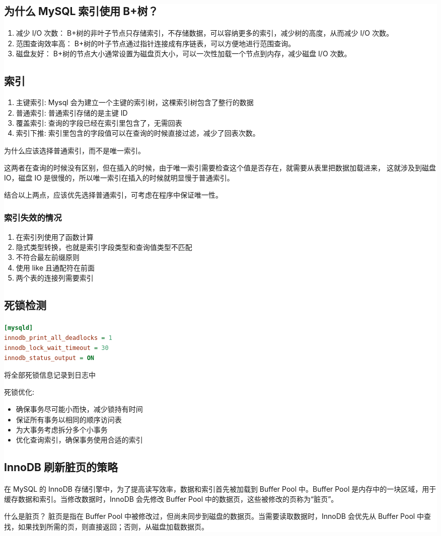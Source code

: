 ## 为什么 MySQL 索引使用 B+树？

1. 减少 I/O 次数： B+树的非叶子节点只存储索引，不存储数据，可以容纳更多的索引，减少树的高度，从而减少 I/O 次数。
2. 范围查询效率高： B+树的叶子节点通过指针连接成有序链表，可以方便地进行范围查询。
3. 磁盘友好： B+树的节点大小通常设置为磁盘页大小，可以一次性加载一个节点到内存，减少磁盘 I/O 次数。

## 索引

1. 主键索引: Mysql 会为建立一个主键的索引树，这棵索引树包含了整行的数据
2. 普通索引: 普通索引存储的是主键 ID
3. 覆盖索引: 查询的字段已经在索引里包含了，无需回表
4. 索引下推: 索引里包含的字段值可以在查询的时候直接过滤，减少了回表次数。

为什么应该选择普通索引，而不是唯一索引。

这两者在查询的时候没有区别，但在插入的时候，由于唯一索引需要检查这个值是否存在，就需要从表里把数据加载进来，
这就涉及到磁盘 IO，磁盘 IO 是很慢的，所以唯一索引在插入的时候就明显慢于普通索引。

结合以上两点，应该优先选择普通索引，可考虑在程序中保证唯一性。

### 索引失效的情况

1. 在索引列使用了函数计算
2. 隐式类型转换，也就是索引字段类型和查询值类型不匹配
3. 不符合最左前缀原则
4. 使用 like 且通配符在前面
5. 两个表的连接列需要索引

## 死锁检测

```ini
[mysqld]
innodb_print_all_deadlocks = 1
innodb_lock_wait_timeout = 30
innodb_status_output = ON
```

将全部死锁信息记录到日志中

死锁优化:

- 确保事务尽可能小而快，减少锁持有时间
- 保证所有事务以相同的顺序访问表
- 为大事务考虑拆分多个小事务
- 优化查询索引，确保事务使用合适的索引

## InnoDB 刷新脏页的策略

在 MySQL 的 InnoDB 存储引擎中，为了提高读写效率，数据和索引首先被加载到 Buffer Pool 中。Buffer Pool 是内存中的一块区域，用于缓存数据和索引。当修改数据时，InnoDB 会先修改 Buffer Pool 中的数据页，这些被修改的页称为“脏页”。

什么是脏页？
脏页是指在 Buffer Pool 中被修改过，但尚未同步到磁盘的数据页。当需要读取数据时，InnoDB 会优先从 Buffer Pool 中查找，如果找到所需的页，则直接返回；否则，从磁盘加载数据页。
